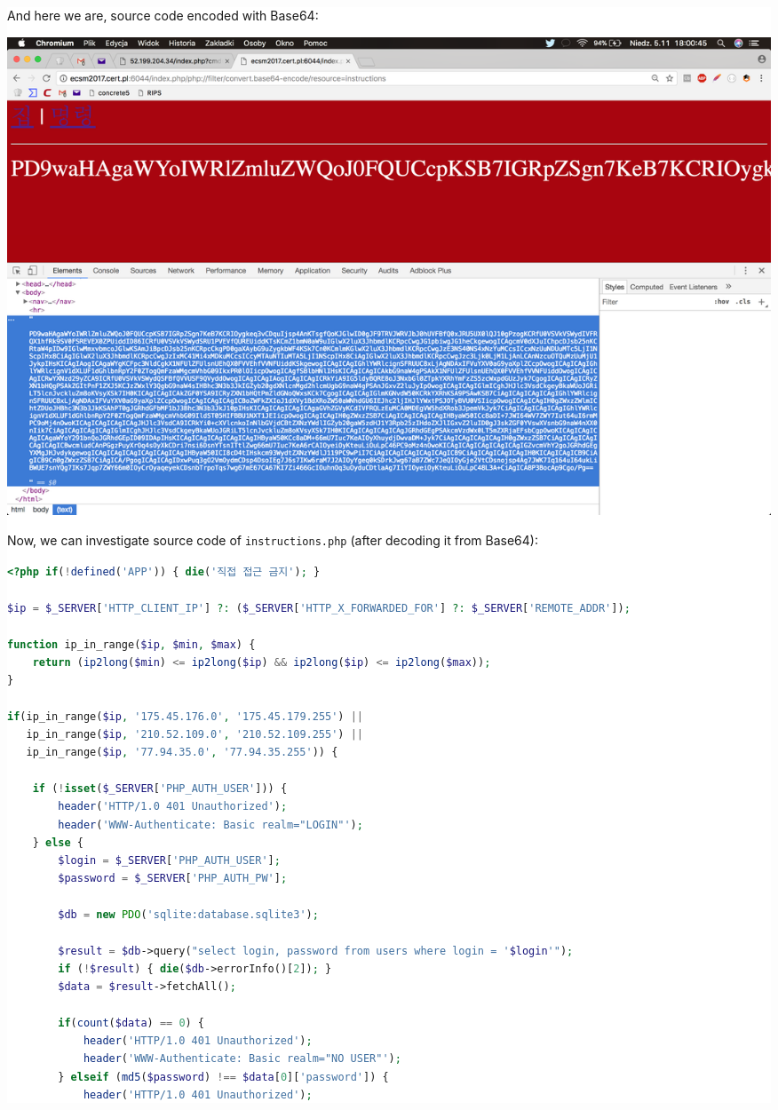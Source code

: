 
And here we are, source code encoded with Base64:

![screen](web1/3.png)


Now, we can investigate source code of ```instructions.php``` (after decoding it from Base64):

```PHP
<?php if(!defined('APP')) { die('직접 접근 금지'); }

$ip = $_SERVER['HTTP_CLIENT_IP'] ?: ($_SERVER['HTTP_X_FORWARDED_FOR'] ?: $_SERVER['REMOTE_ADDR']);

function ip_in_range($ip, $min, $max) {
    return (ip2long($min) <= ip2long($ip) && ip2long($ip) <= ip2long($max));
}

if(ip_in_range($ip, '175.45.176.0', '175.45.179.255') ||
   ip_in_range($ip, '210.52.109.0', '210.52.109.255') ||
   ip_in_range($ip, '77.94.35.0', '77.94.35.255')) {

    if (!isset($_SERVER['PHP_AUTH_USER'])) {
        header('HTTP/1.0 401 Unauthorized');
        header('WWW-Authenticate: Basic realm="LOGIN"');
    } else {
        $login = $_SERVER['PHP_AUTH_USER'];
        $password = $_SERVER['PHP_AUTH_PW'];

        $db = new PDO('sqlite:database.sqlite3');

        $result = $db->query("select login, password from users where login = '$login'");
        if (!$result) { die($db->errorInfo()[2]); }
        $data = $result->fetchAll();

        if(count($data) == 0) {
            header('HTTP/1.0 401 Unauthorized');
            header('WWW-Authenticate: Basic realm="NO USER"');
        } elseif (md5($password) !== $data[0]['password']) {
            header('HTTP/1.0 401 Unauthorized');
```